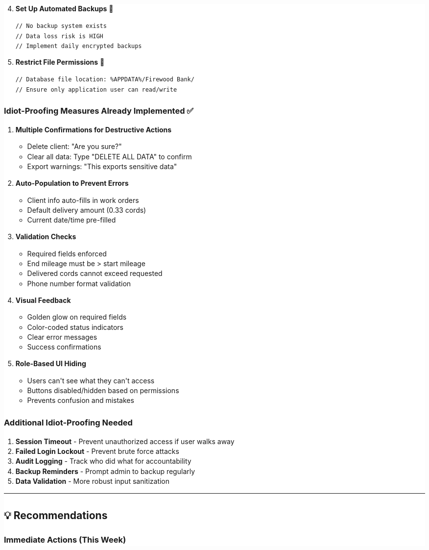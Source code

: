 4. **Set Up Automated Backups** 🔴
   ```
   // No backup system exists
   // Data loss risk is HIGH
   // Implement daily encrypted backups
   ```

5. **Restrict File Permissions** 🔴
   ```
   // Database file location: %APPDATA%/Firewood Bank/
   // Ensure only application user can read/write
   ```

### Idiot-Proofing Measures Already Implemented ✅

1. **Multiple Confirmations for Destructive Actions**
   - Delete client: "Are you sure?"
   - Clear all data: Type "DELETE ALL DATA" to confirm
   - Export warnings: "This exports sensitive data"

2. **Auto-Population to Prevent Errors**
   - Client info auto-fills in work orders
   - Default delivery amount (0.33 cords)
   - Current date/time pre-filled

3. **Validation Checks**
   - Required fields enforced
   - End mileage must be > start mileage
   - Delivered cords cannot exceed requested
   - Phone number format validation

4. **Visual Feedback**
   - Golden glow on required fields
   - Color-coded status indicators
   - Clear error messages
   - Success confirmations

5. **Role-Based UI Hiding**
   - Users can't see what they can't access
   - Buttons disabled/hidden based on permissions
   - Prevents confusion and mistakes

### Additional Idiot-Proofing Needed

1. **Session Timeout** - Prevent unauthorized access if user walks away
2. **Failed Login Lockout** - Prevent brute force attacks
3. **Audit Logging** - Track who did what for accountability
4. **Backup Reminders** - Prompt admin to backup regularly
5. **Data Validation** - More robust input sanitization

---

## 💡 Recommendations

### Immediate Actions (This Week)
